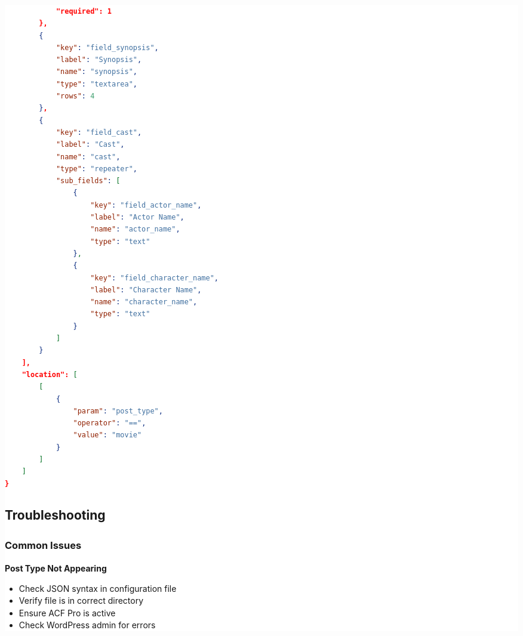 ```json
            "required": 1
        },
        {
            "key": "field_synopsis",
            "label": "Synopsis",
            "name": "synopsis",
            "type": "textarea",
            "rows": 4
        },
        {
            "key": "field_cast",
            "label": "Cast",
            "name": "cast",
            "type": "repeater",
            "sub_fields": [
                {
                    "key": "field_actor_name",
                    "label": "Actor Name",
                    "name": "actor_name",
                    "type": "text"
                },
                {
                    "key": "field_character_name",
                    "label": "Character Name",
                    "name": "character_name",
                    "type": "text"
                }
            ]
        }
    ],
    "location": [
        [
            {
                "param": "post_type",
                "operator": "==",
                "value": "movie"
            }
        ]
    ]
}
```

## Troubleshooting

### Common Issues

**Post Type Not Appearing**
- Check JSON syntax in configuration file
- Verify file is in correct directory
- Ensure ACF Pro is active
- Check WordPress admin for errors
